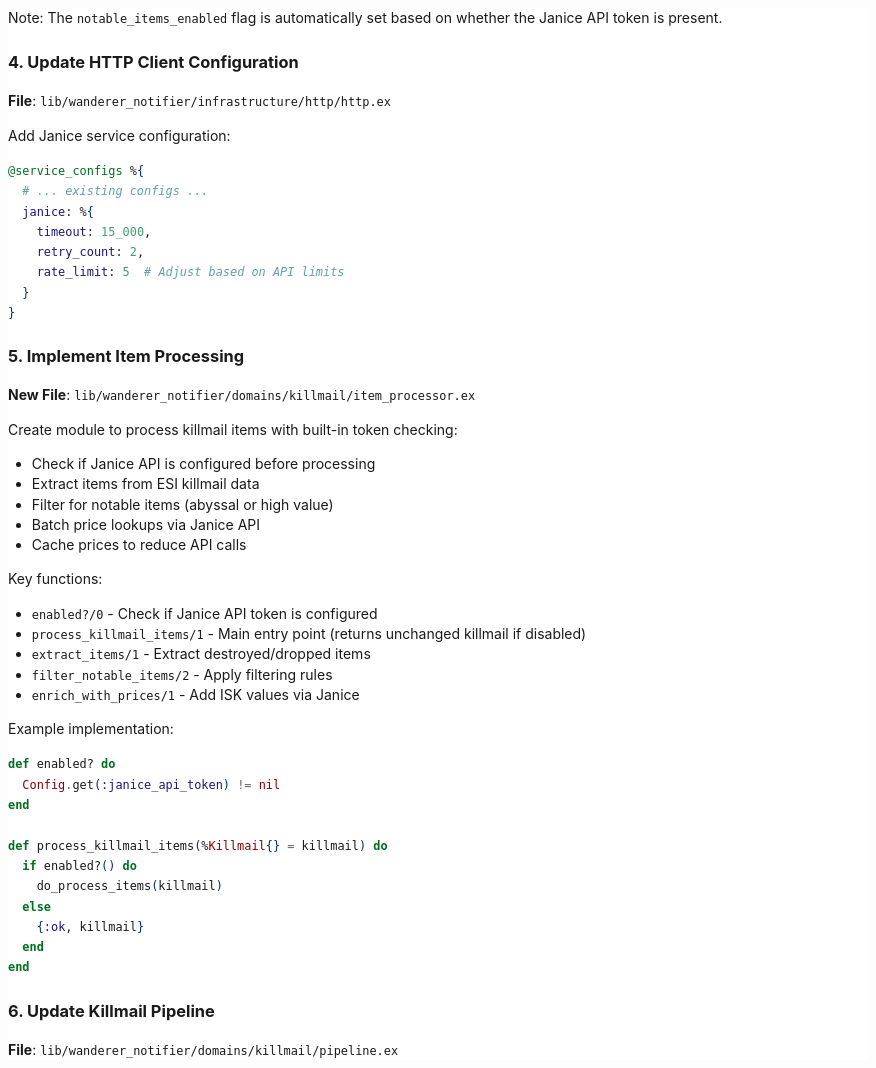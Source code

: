 Note: The `notable_items_enabled` flag is automatically set based on whether the Janice API token is present.

### 4. Update HTTP Client Configuration
**File**: `lib/wanderer_notifier/infrastructure/http/http.ex`

Add Janice service configuration:
```elixir
@service_configs %{
  # ... existing configs ...
  janice: %{
    timeout: 15_000,
    retry_count: 2,
    rate_limit: 5  # Adjust based on API limits
  }
}
```

### 5. Implement Item Processing
**New File**: `lib/wanderer_notifier/domains/killmail/item_processor.ex`

Create module to process killmail items with built-in token checking:
- Check if Janice API is configured before processing
- Extract items from ESI killmail data
- Filter for notable items (abyssal or high value)
- Batch price lookups via Janice API
- Cache prices to reduce API calls

Key functions:
- `enabled?/0` - Check if Janice API token is configured
- `process_killmail_items/1` - Main entry point (returns unchanged killmail if disabled)
- `extract_items/1` - Extract destroyed/dropped items
- `filter_notable_items/2` - Apply filtering rules
- `enrich_with_prices/1` - Add ISK values via Janice

Example implementation:
```elixir
def enabled? do
  Config.get(:janice_api_token) != nil
end

def process_killmail_items(%Killmail{} = killmail) do
  if enabled?() do
    do_process_items(killmail)
  else
    {:ok, killmail}
  end
end
```

### 6. Update Killmail Pipeline
**File**: `lib/wanderer_notifier/domains/killmail/pipeline.ex`
